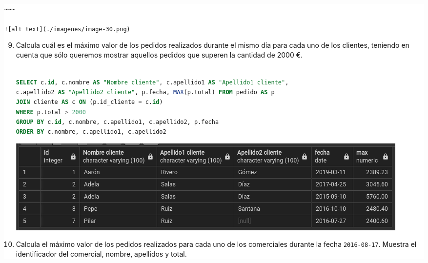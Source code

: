     ~~~

    ![alt text](./imagenes/image-30.png)

9. Calcula cuál es el máximo valor de los pedidos realizados durante el mismo día para cada uno de los clientes, teniendo en cuenta que sólo queremos mostrar aquellos pedidos que superen la cantidad de 2000 €.

    ~~~ sql

    SELECT c.id, c.nombre AS "Nombre cliente", c.apellido1 AS "Apellido1 cliente", 
    c.apellido2 AS "Apellido2 cliente", p.fecha, MAX(p.total) FROM pedido AS p
	JOIN cliente AS c ON (p.id_cliente = c.id)
	WHERE p.total > 2000
	GROUP BY c.id, c.nombre, c.apellido1, c.apellido2, p.fecha
	ORDER BY c.nombre, c.apellido1, c.apellido2

    ~~~

    ![alt text](./imagenes/image-31.png)

10. Calcula el máximo valor de los pedidos realizados para cada uno de los comerciales durante la fecha `2016-08-17`. Muestra el identificador del comercial, nombre, apellidos y total.

